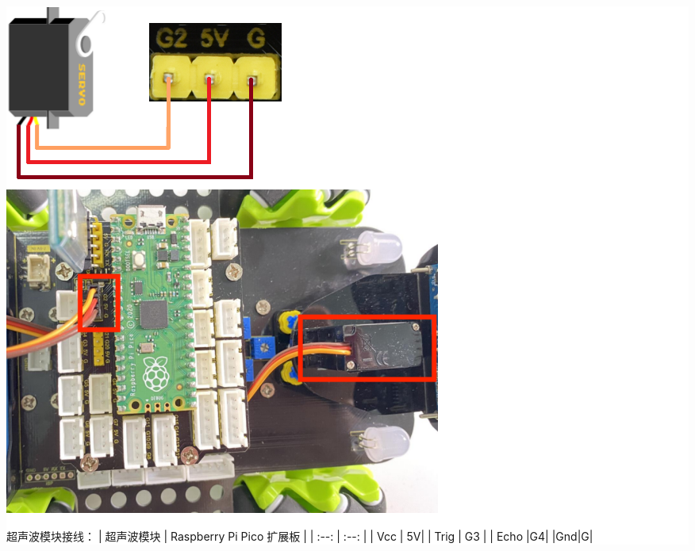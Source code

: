 ![Img](./media/467fad21c91e80f72fea47f8f38abbc6.png)
![Img](./media/14771ab5bd1148aa86ad49349bae9bc9.png)

超声波模块接线：
| 超声波模块 | Raspberry Pi Pico 扩展板 |
| :--: | :--: |
| Vcc | 5V|
| Trig | G3 |
| Echo |G4|
|Gnd|G|